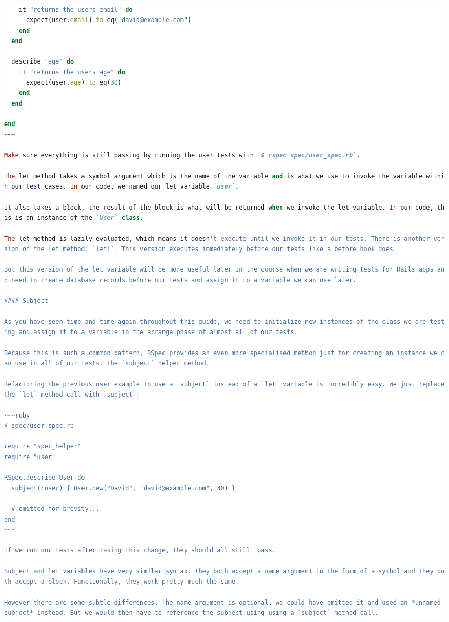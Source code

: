 ~~~~ruby
    it "returns the users email" do
      expect(user.email).to eq("david@example.com")
    end
  end

  describe "age" do
    it "returns the users age" do
      expect(user.age).to eq(30)
    end
  end

end
~~~

Make sure everything is still passing by running the user tests with `$ rspec spec/user_spec.rb`.

The let method takes a symbol argument which is the name of the variable and is what we use to invoke the variable within our test cases. In our code, we named our let variable `user`.

It also takes a block, the result of the block is what will be returned when we invoke the let variable. In our code, this is an instance of the `User` class.

The let method is lazily evaluated, which means it doesn't execute until we invoke it in our tests. There is another version of the let method: `let!`. This version executes immediately before our tests like a before hook does.

But this version of the let variable will be more useful later in the course when we are writing tests for Rails apps and need to create database records before our tests and assign it to a variable we can use later.

#### Subject

As you have seen time and time again throughout this guide, we need to initialize new instances of the class we are testing and assign it to a variable in the arrange phase of almost all of our tests.

Because this is such a common pattern, RSpec provides an even more specialised method just for creating an instance we can use in all of our tests. The `subject` helper method.

Refactoring the previous user example to use a `subject` instead of a `let` variable is incredibly easy. We just replace the `let` method call with `subject`:

~~~ruby
# spec/user_spec.rb

require "spec_helper"
require "user"

RSpec.describe User do
  subject(:user) { User.new("David", "david@example.com", 30) }

  # omitted for brevity...
end
~~~

If we run our tests after making this change, they should all still  pass.

Subject and let variables have very similar syntax. They both accept a name argument in the form of a symbol and they both accept a block. Functionally, they work pretty much the same.

However there are some subtle differences. The name argument is optional, we could have omitted it and used an *unnamed subject* instead. But we would then have to reference the subject using using a `subject` method call.
~~~~